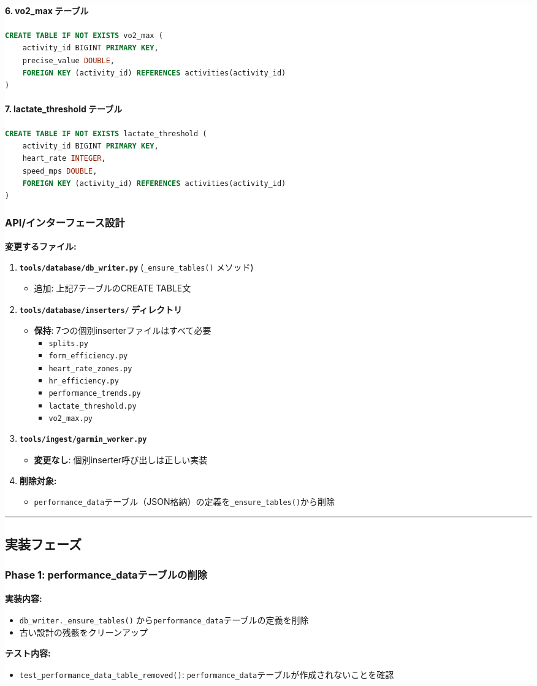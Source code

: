 #### 6. vo2_max テーブル
```sql
CREATE TABLE IF NOT EXISTS vo2_max (
    activity_id BIGINT PRIMARY KEY,
    precise_value DOUBLE,
    FOREIGN KEY (activity_id) REFERENCES activities(activity_id)
)
```

#### 7. lactate_threshold テーブル
```sql
CREATE TABLE IF NOT EXISTS lactate_threshold (
    activity_id BIGINT PRIMARY KEY,
    heart_rate INTEGER,
    speed_mps DOUBLE,
    FOREIGN KEY (activity_id) REFERENCES activities(activity_id)
)
```

### API/インターフェース設計
**変更するファイル:**

1. **`tools/database/db_writer.py`** (`_ensure_tables()` メソッド)
   - 追加: 上記7テーブルのCREATE TABLE文

2. **`tools/database/inserters/` ディレクトリ**
   - **保持**: 7つの個別inserterファイルはすべて必要
     - `splits.py`
     - `form_efficiency.py`
     - `heart_rate_zones.py`
     - `hr_efficiency.py`
     - `performance_trends.py`
     - `lactate_threshold.py`
     - `vo2_max.py`

3. **`tools/ingest/garmin_worker.py`**
   - **変更なし**: 個別inserter呼び出しは正しい実装

4. **削除対象:**
   - `performance_data`テーブル（JSON格納）の定義を`_ensure_tables()`から削除

---

## 実装フェーズ

### Phase 1: performance_dataテーブルの削除
**実装内容:**
- `db_writer._ensure_tables()` から`performance_data`テーブルの定義を削除
- 古い設計の残骸をクリーンアップ

**テスト内容:**
- `test_performance_data_table_removed()`: `performance_data`テーブルが作成されないことを確認
